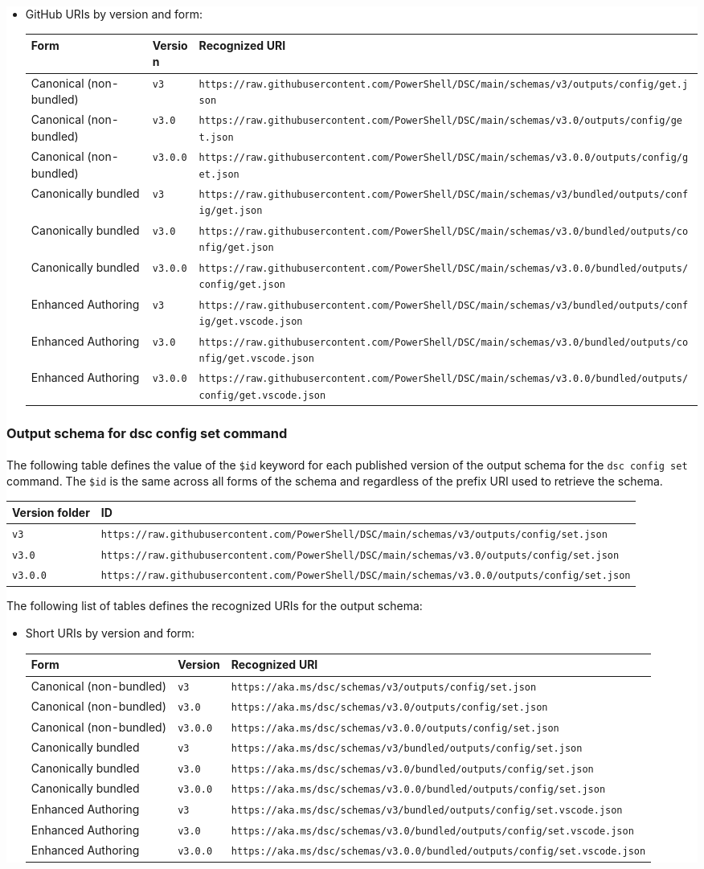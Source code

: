- GitHub URIs by version and form:

  | Form                    | Version  | Recognized URI                                                                                               |
  |:------------------------|:---------|:-------------------------------------------------------------------------------------------------------------|
  | Canonical (non-bundled) | `v3`     | `https://raw.githubusercontent.com/PowerShell/DSC/main/schemas/v3/outputs/config/get.json`                    |
  | Canonical (non-bundled) | `v3.0`   | `https://raw.githubusercontent.com/PowerShell/DSC/main/schemas/v3.0/outputs/config/get.json`                  |
  | Canonical (non-bundled) | `v3.0.0` | `https://raw.githubusercontent.com/PowerShell/DSC/main/schemas/v3.0.0/outputs/config/get.json`                |
  | Canonically bundled     | `v3`     | `https://raw.githubusercontent.com/PowerShell/DSC/main/schemas/v3/bundled/outputs/config/get.json`            |
  | Canonically bundled     | `v3.0`   | `https://raw.githubusercontent.com/PowerShell/DSC/main/schemas/v3.0/bundled/outputs/config/get.json`          |
  | Canonically bundled     | `v3.0.0` | `https://raw.githubusercontent.com/PowerShell/DSC/main/schemas/v3.0.0/bundled/outputs/config/get.json`        |
  | Enhanced Authoring      | `v3`     | `https://raw.githubusercontent.com/PowerShell/DSC/main/schemas/v3/bundled/outputs/config/get.vscode.json`     |
  | Enhanced Authoring      | `v3.0`   | `https://raw.githubusercontent.com/PowerShell/DSC/main/schemas/v3.0/bundled/outputs/config/get.vscode.json`   |
  | Enhanced Authoring      | `v3.0.0` | `https://raw.githubusercontent.com/PowerShell/DSC/main/schemas/v3.0.0/bundled/outputs/config/get.vscode.json` |

### Output schema for dsc config set command

The following table defines the value of the `$id` keyword for each published version of the output
schema for the `dsc config set` command. The `$id` is the same across all forms of the schema and
regardless of the prefix URI used to retrieve the schema.

| Version folder | ID                                                                                            |
|:---------------|:----------------------------------------------------------------------------------------------|
| `v3`           | `https://raw.githubusercontent.com/PowerShell/DSC/main/schemas/v3/outputs/config/set.json`     |
| `v3.0`         | `https://raw.githubusercontent.com/PowerShell/DSC/main/schemas/v3.0/outputs/config/set.json`   |
| `v3.0.0`       | `https://raw.githubusercontent.com/PowerShell/DSC/main/schemas/v3.0.0/outputs/config/set.json` |

The following list of tables defines the recognized URIs for the output schema:

- Short URIs by version and form:

  | Form                    | Version  | Recognized URI                                                            |
  |:------------------------|:---------|:--------------------------------------------------------------------------|
  | Canonical (non-bundled) | `v3`     | `https://aka.ms/dsc/schemas/v3/outputs/config/set.json`                    |
  | Canonical (non-bundled) | `v3.0`   | `https://aka.ms/dsc/schemas/v3.0/outputs/config/set.json`                  |
  | Canonical (non-bundled) | `v3.0.0` | `https://aka.ms/dsc/schemas/v3.0.0/outputs/config/set.json`                |
  | Canonically bundled     | `v3`     | `https://aka.ms/dsc/schemas/v3/bundled/outputs/config/set.json`            |
  | Canonically bundled     | `v3.0`   | `https://aka.ms/dsc/schemas/v3.0/bundled/outputs/config/set.json`          |
  | Canonically bundled     | `v3.0.0` | `https://aka.ms/dsc/schemas/v3.0.0/bundled/outputs/config/set.json`        |
  | Enhanced Authoring      | `v3`     | `https://aka.ms/dsc/schemas/v3/bundled/outputs/config/set.vscode.json`     |
  | Enhanced Authoring      | `v3.0`   | `https://aka.ms/dsc/schemas/v3.0/bundled/outputs/config/set.vscode.json`   |
  | Enhanced Authoring      | `v3.0.0` | `https://aka.ms/dsc/schemas/v3.0.0/bundled/outputs/config/set.vscode.json` |
